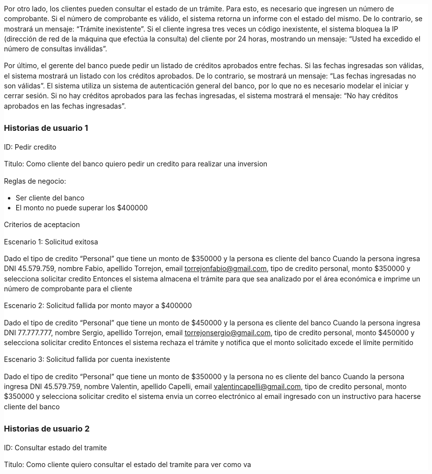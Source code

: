 Por otro lado, los clientes pueden consultar el estado de un trámite. Para esto, es necesario que ingresen un número de comprobante. Si el número de comprobante es válido, el sistema retorna un informe con el estado del mismo. De lo contrario, se mostrará un mensaje: “Trámite inexistente”. Si el cliente ingresa tres veces un código inexistente, el sistema bloquea la IP (dirección de red de la máquina que efectúa la consulta) del cliente por 24 horas, mostrando un mensaje: “Usted ha excedido el número de consultas inválidas”.

Por último, el gerente del banco puede pedir un listado de créditos aprobados entre fechas. Si las fechas ingresadas son válidas, el sistema mostrará un listado con los créditos aprobados. De lo contrario, se mostrará un mensaje: “Las fechas ingresadas no son válidas”. El sistema utiliza un sistema de autenticación general del banco, por lo que no es necesario modelar el iniciar y cerrar sesión. Si no hay créditos aprobados para las fechas ingresadas, el sistema mostrará el mensaje: “No hay créditos aprobados en las fechas ingresadas”.

### Historias de usuario 1

ID: Pedir credito

Titulo: Como cliente del banco quiero pedir un credito para realizar una inversion

Reglas de negocio:

- Ser cliente del banco
- El monto no puede superar los $400000

Criterios de aceptacion

Escenario 1: Solicitud exitosa

Dado el tipo de credito “Personal” que tiene un monto de $350000 y la persona es cliente del banco
Cuando la persona ingresa DNI 45.579.759, nombre Fabio, apellido Torrejon, email torrejonfabio@gmail.com, tipo de credito personal, monto $350000 y selecciona solicitar credito
Entonces el sistema almacena el trámite para que sea analizado por el área económica e imprime un número de comprobante para el cliente

Escenario 2: Solicitud fallida por monto mayor a $400000

Dado el tipo de credito “Personal” que tiene un monto de $450000 y la persona es cliente del banco
Cuando la persona ingresa DNI 77.777.777, nombre Sergio, apellido Torrejon, email torrejonsergio@gmail.com, tipo de credito personal, monto $450000 y selecciona solicitar credito
Entonces el sistema rechaza el trámite y notifica que el monto solicitado excede el límite permitido

Escenario 3: Solicitud fallida por cuenta inexistente

Dado el tipo de credito “Personal” que tiene un monto de $350000 y la persona no es cliente del banco
Cuando la persona ingresa DNI 45.579.759, nombre Valentin, apellido Capelli, email valentincapelli@gmail.com, tipo de credito personal, monto $350000 y selecciona solicitar credito
el sistema envia un correo electrónico al email ingresado con un instructivo para hacerse cliente del banco

### Historias de usuario 2

ID: Consultar estado del tramite

Titulo: Como cliente quiero consultar el estado del tramite para ver como va
